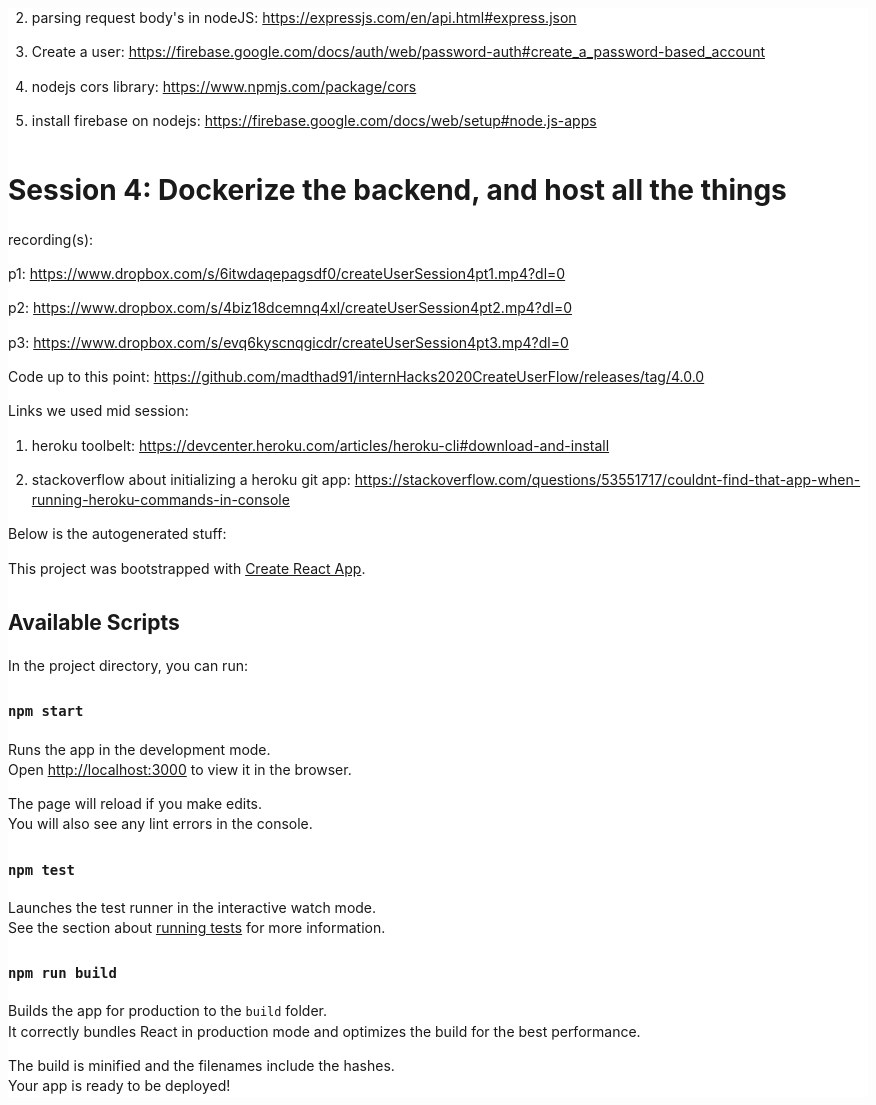 2) parsing request body's in nodeJS: https://expressjs.com/en/api.html#express.json

3) Create a user: https://firebase.google.com/docs/auth/web/password-auth#create_a_password-based_account

4) nodejs cors library: https://www.npmjs.com/package/cors

5) install firebase on nodejs: https://firebase.google.com/docs/web/setup#node.js-apps

<H1>Session 4: Dockerize the backend, and host all the things</H1>

recording(s):

p1: https://www.dropbox.com/s/6itwdaqepagsdf0/createUserSession4pt1.mp4?dl=0

p2: https://www.dropbox.com/s/4biz18dcemnq4xl/createUserSession4pt2.mp4?dl=0

p3: https://www.dropbox.com/s/evq6kyscnqgicdr/createUserSession4pt3.mp4?dl=0


Code up to this point: https://github.com/madthad91/internHacks2020CreateUserFlow/releases/tag/4.0.0

Links we used mid session:

1) heroku toolbelt: https://devcenter.heroku.com/articles/heroku-cli#download-and-install

2) stackoverflow about initializing a heroku git app: https://stackoverflow.com/questions/53551717/couldnt-find-that-app-when-running-heroku-commands-in-console

Below is the autogenerated stuff:

This project was bootstrapped with [Create React App](https://github.com/facebook/create-react-app).

## Available Scripts

In the project directory, you can run:

### `npm start`

Runs the app in the development mode.<br />
Open [http://localhost:3000](http://localhost:3000) to view it in the browser.

The page will reload if you make edits.<br />
You will also see any lint errors in the console.

### `npm test`

Launches the test runner in the interactive watch mode.<br />
See the section about [running tests](https://facebook.github.io/create-react-app/docs/running-tests) for more information.

### `npm run build`

Builds the app for production to the `build` folder.<br />
It correctly bundles React in production mode and optimizes the build for the best performance.

The build is minified and the filenames include the hashes.<br />
Your app is ready to be deployed!
